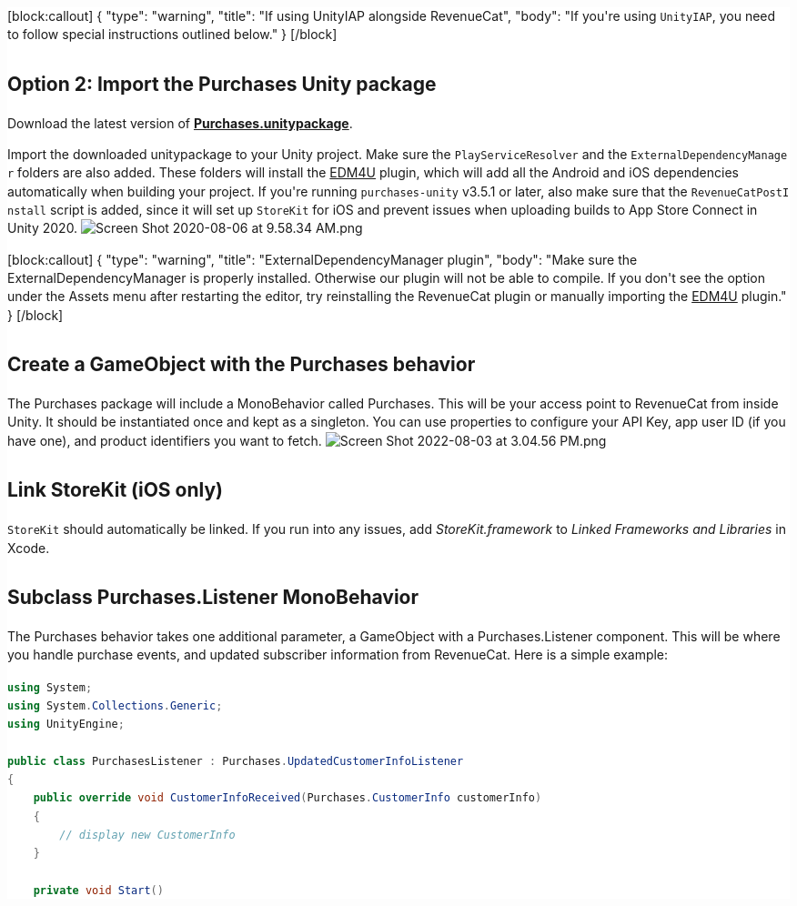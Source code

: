 [block:callout]
{
  "type": "warning",
  "title": "If using UnityIAP alongside RevenueCat",
  "body": "If you're using `UnityIAP`, you need to follow special instructions outlined below."
}
[/block]

## Option 2: Import the Purchases Unity package

Download the latest version of [**Purchases.unitypackage**](https://github.com/RevenueCat/purchases-unity/releases/latest/download/Purchases.unitypackage).

Import the downloaded unitypackage to your Unity project. Make sure the `PlayServiceResolver` and the `ExternalDependencyManager` folders are also added. These folders will install the [EDM4U](https://github.com/googlesamples/unity-jar-resolver) plugin, which will add all the Android and iOS dependencies automatically when building your project.
If you're running `purchases-unity` v3.5.1 or later, also make sure that the `RevenueCatPostInstall` script is added, since it will set up `StoreKit` for iOS and prevent issues when uploading builds to App Store Connect in Unity 2020.
![](https://files.readme.io/db7fc97-Screen_Shot_2020-08-06_at_9.58.34_AM.png "Screen Shot 2020-08-06 at 9.58.34 AM.png")

[block:callout]
{
  "type": "warning",
  "title": "ExternalDependencyManager plugin",
  "body": "Make sure the ExternalDependencyManager is properly installed. Otherwise our plugin will not be able to compile. If you don't see the option under the Assets menu after restarting the editor, try reinstalling the RevenueCat plugin or manually importing the [EDM4U](https://github.com/googlesamples/unity-jar-resolver) plugin."
}
[/block]

## Create a GameObject with the Purchases behavior
The Purchases package will include a MonoBehavior called Purchases. This will be your access point to RevenueCat from inside Unity. It should be instantiated once and kept as a singleton. You can use properties to configure your API Key, app user ID (if you have one), and product identifiers you want to fetch.
![](https://files.readme.io/a20fb79-Screen_Shot_2022-08-03_at_3.04.56_PM.png "Screen Shot 2022-08-03 at 3.04.56 PM.png")
## Link StoreKit (iOS only)

`StoreKit` should automatically be linked. If you run into any issues, add *StoreKit.framework* to *Linked Frameworks and Libraries* in Xcode.

## Subclass Purchases.Listener MonoBehavior

The Purchases behavior takes one additional parameter, a GameObject with a Purchases.Listener component. This will be where you handle purchase events, and updated subscriber information from RevenueCat. Here is a simple example:
```csharp 
using System;
using System.Collections.Generic;
using UnityEngine;

public class PurchasesListener : Purchases.UpdatedCustomerInfoListener
{
    public override void CustomerInfoReceived(Purchases.CustomerInfo customerInfo)
    {
        // display new CustomerInfo
    }

    private void Start()
```